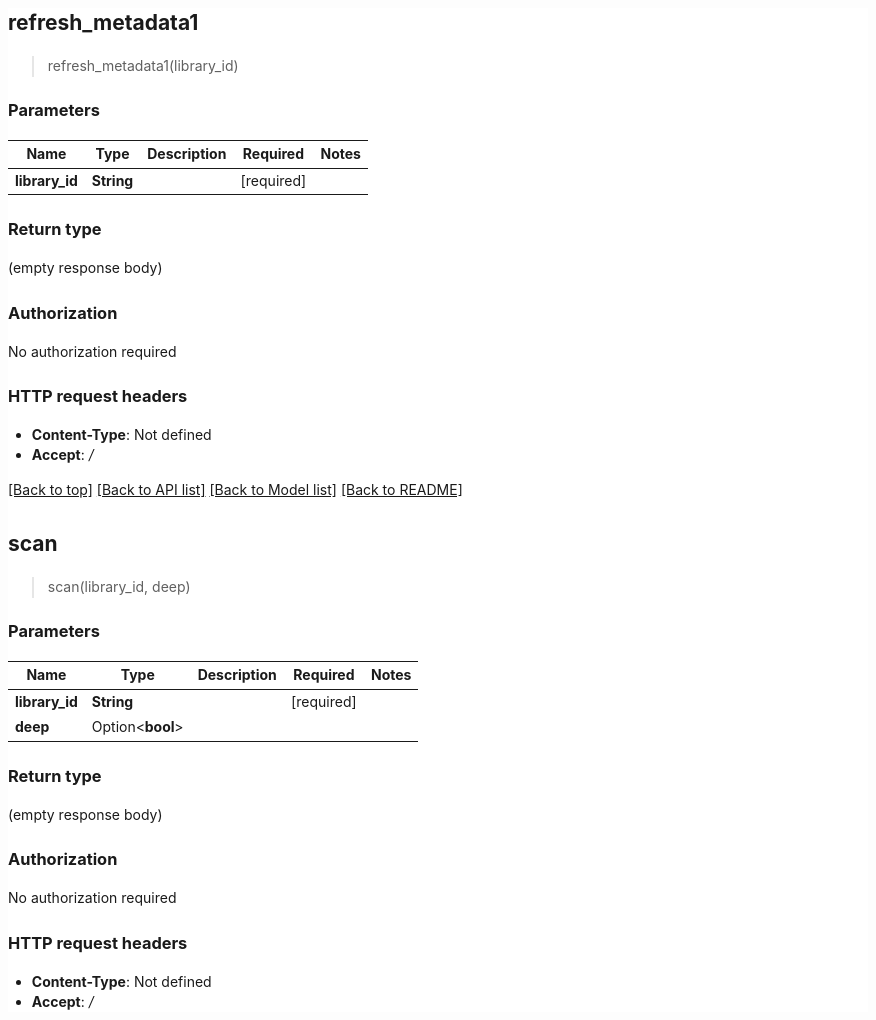 
## refresh_metadata1

> refresh_metadata1(library_id)


### Parameters


Name | Type | Description  | Required | Notes
------------- | ------------- | ------------- | ------------- | -------------
**library_id** | **String** |  | [required] |

### Return type

 (empty response body)

### Authorization

No authorization required

### HTTP request headers

- **Content-Type**: Not defined
- **Accept**: */*

[[Back to top]](#) [[Back to API list]](../README.md#documentation-for-api-endpoints) [[Back to Model list]](../README.md#documentation-for-models) [[Back to README]](../README.md)


## scan

> scan(library_id, deep)


### Parameters


Name | Type | Description  | Required | Notes
------------- | ------------- | ------------- | ------------- | -------------
**library_id** | **String** |  | [required] |
**deep** | Option<**bool**> |  |  |

### Return type

 (empty response body)

### Authorization

No authorization required

### HTTP request headers

- **Content-Type**: Not defined
- **Accept**: */*
